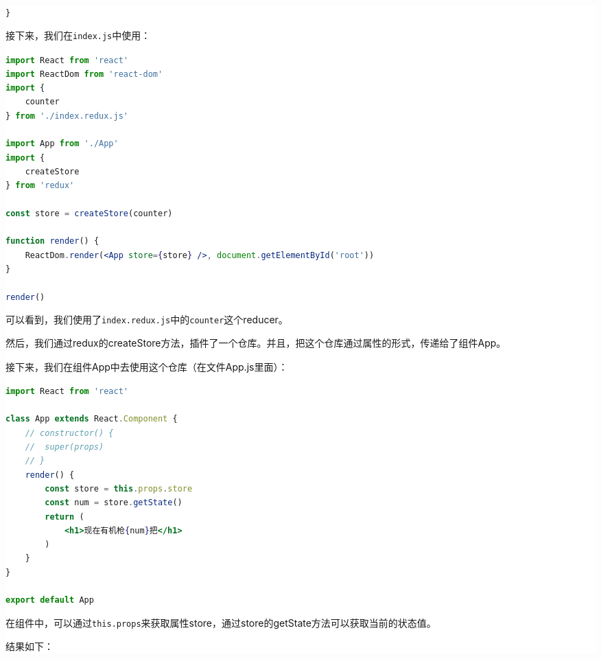 ```jsx
}
```

接下来，我们在`index.js`中使用：

```jsx
import React from 'react'
import ReactDom from 'react-dom'
import {
	counter
} from './index.redux.js'

import App from './App'
import {
	createStore
} from 'redux'

const store = createStore(counter)

function render() {
	ReactDom.render(<App store={store} />, document.getElementById('root'))
}

render()
```

可以看到，我们使用了`index.redux.js`中的`counter`这个reducer。

然后，我们通过redux的createStore方法，插件了一个仓库。并且，把这个仓库通过属性的形式，传递给了组件App。

接下来，我们在组件App中去使用这个仓库（在文件App.js里面）：

```jsx
import React from 'react'

class App extends React.Component {
	// constructor() {
	// 	super(props)
	// }
	render() {
		const store = this.props.store
		const num = store.getState()
		return (
			<h1>现在有机枪{num}把</h1>
		)
	}
}

export default App
```

在组件中，可以通过`this.props`来获取属性store，通过store的getState方法可以获取当前的状态值。

结果如下：
